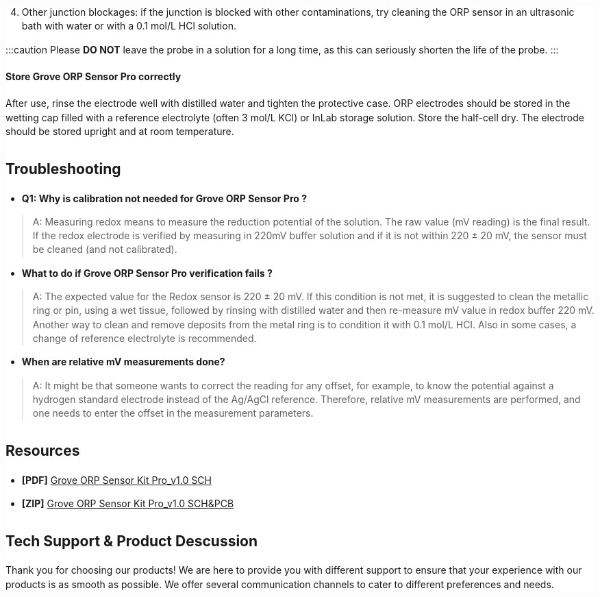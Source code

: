 4. Other junction blockages: if the junction is blocked with other contaminations, try cleaning the ORP sensor in an ultrasonic bath with water or with a 0.1 mol/L HCl solution.

:::caution
Please **DO NOT** leave the probe in a solution for a long time, as this can seriously shorten the life of the probe.
:::

#### Store Grove ORP Sensor Pro correctly

After use, rinse the electrode well with distilled water and tighten the protective case. ORP electrodes should be stored in the wetting cap filled with a reference electrolyte (often 3 mol/L KCl) or InLab storage solution. Store the half-cell dry. The electrode should be stored upright and at room temperature.

## Troubleshooting

- **Q1: Why is calibration not needed for Grove ORP Sensor Pro ?**

> A: Measuring redox means to measure the reduction potential of the solution. The raw value (mV reading) is the final result. If the redox electrode is verified by measuring in 220mV buffer solution and if it is not within 220 ± 20 mV, the sensor must be cleaned (and not calibrated).

- **What to do if Grove ORP Sensor Pro verification fails ?**

> A: The expected value for the Redox sensor is 220 ± 20 mV. If this condition is not met, it is suggested to clean the metallic ring or pin, using a wet tissue, followed by rinsing with distilled water and then re-measure mV value in redox buffer 220 mV. Another way to clean and remove deposits from the metal ring is to condition it with 0.1 mol/L HCI. Also in some cases, a change of reference electrolyte is recommended.

- **When are relative mV measurements done?**

> A: It might be that someone wants to correct the reading for any offset, for example, to know the potential against a hydrogen standard electrode instead of the Ag/AgCl reference. Therefore, relative mV measurements are performed, and one needs to enter the offset in the measurement parameters.

## Resources

- **[PDF]** [Grove ORP Sensor Kit Pro_v1.0 SCH](https://files.seeedstudio.com/wiki/grove-ORP-sensor/Grove-ORP-Sensor-Kit-Pro_v1.0_SCH_221019.pdf)

- **[ZIP]** [Grove ORP Sensor Kit Pro_v1.0 SCH&PCB](https://files.seeedstudio.com/wiki/grove-ORP-sensor/Grove-ORP-Sensor-Kit-Pro_v1.0_SCH&PCB_221019.zip)

## Tech Support & Product Descussion

Thank you for choosing our products! We are here to provide you with different support to ensure that your experience with our products is as smooth as possible. We offer several communication channels to cater to different preferences and needs.

<div class="button_tech_support_container">
<a href="https://forum.seeedstudio.com/" class="button_forum"></a> 
<a href="https://www.seeedstudio.com/contacts" class="button_email"></a>
</div>

<div class="button_tech_support_container">
<a href="https://discord.gg/eWkprNDMU7" class="button_discord"></a> 
<a href="https://github.com/Seeed-Studio/wiki-documents/discussions/69" class="button_discussion"></a>
</div>
